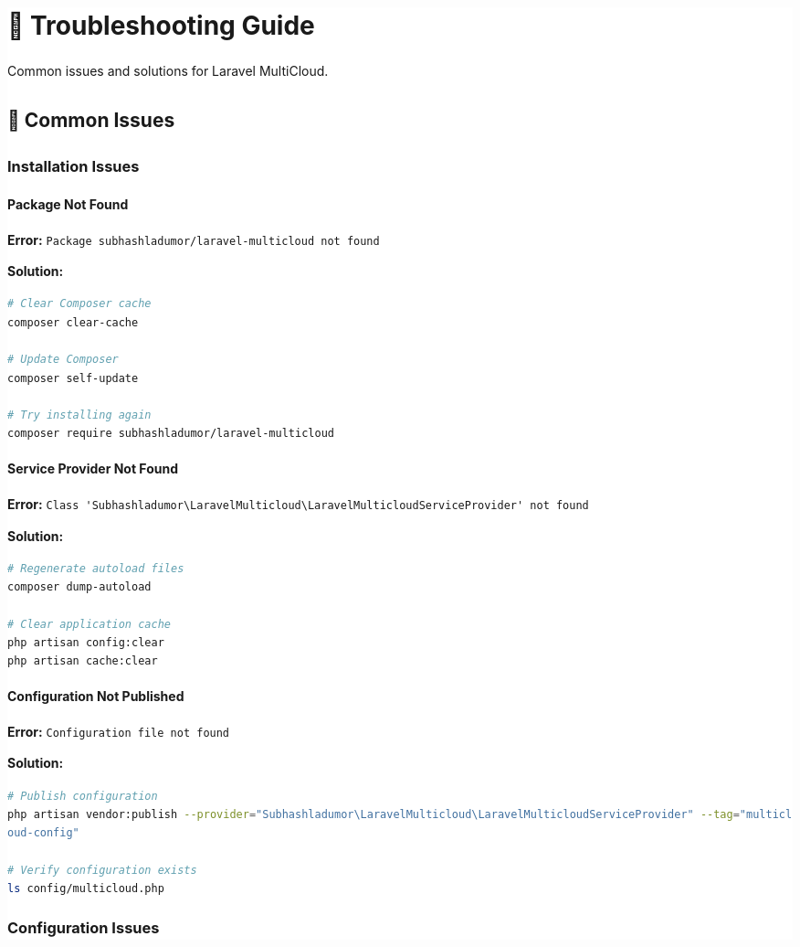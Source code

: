 # 🔧 Troubleshooting Guide

Common issues and solutions for Laravel MultiCloud.

## 🚨 Common Issues

### Installation Issues

#### Package Not Found

**Error:** `Package subhashladumor/laravel-multicloud not found`

**Solution:**
```bash
# Clear Composer cache
composer clear-cache

# Update Composer
composer self-update

# Try installing again
composer require subhashladumor/laravel-multicloud
```

#### Service Provider Not Found

**Error:** `Class 'Subhashladumor\LaravelMulticloud\LaravelMulticloudServiceProvider' not found`

**Solution:**
```bash
# Regenerate autoload files
composer dump-autoload

# Clear application cache
php artisan config:clear
php artisan cache:clear
```

#### Configuration Not Published

**Error:** `Configuration file not found`

**Solution:**
```bash
# Publish configuration
php artisan vendor:publish --provider="Subhashladumor\LaravelMulticloud\LaravelMulticloudServiceProvider" --tag="multicloud-config"

# Verify configuration exists
ls config/multicloud.php
```

### Configuration Issues
